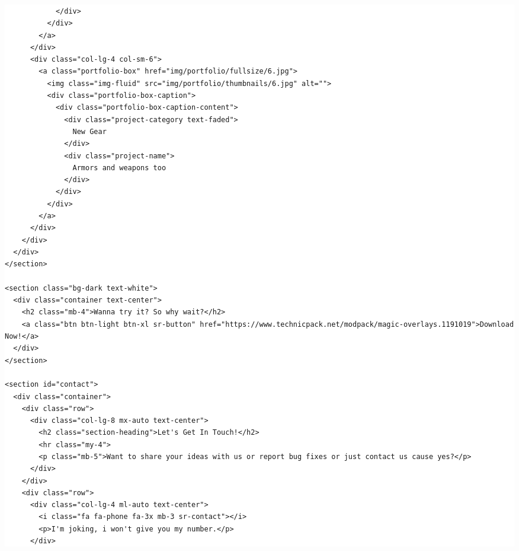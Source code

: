                 </div>
              </div>
            </a>
          </div>
          <div class="col-lg-4 col-sm-6">
            <a class="portfolio-box" href="img/portfolio/fullsize/6.jpg">
              <img class="img-fluid" src="img/portfolio/thumbnails/6.jpg" alt="">
              <div class="portfolio-box-caption">
                <div class="portfolio-box-caption-content">
                  <div class="project-category text-faded">
                    New Gear
                  </div>
                  <div class="project-name">
                    Armors and weapons too
                  </div>
                </div>
              </div>
            </a>
          </div>
        </div>
      </div>
    </section>

    <section class="bg-dark text-white">
      <div class="container text-center">
        <h2 class="mb-4">Wanna try it? So why wait?</h2>
        <a class="btn btn-light btn-xl sr-button" href="https://www.technicpack.net/modpack/magic-overlays.1191019">Download Now!</a>
      </div>
    </section>

    <section id="contact">
      <div class="container">
        <div class="row">
          <div class="col-lg-8 mx-auto text-center">
            <h2 class="section-heading">Let's Get In Touch!</h2>
            <hr class="my-4">
            <p class="mb-5">Want to share your ideas with us or report bug fixes or just contact us cause yes?</p>
          </div>
        </div>
        <div class="row">
          <div class="col-lg-4 ml-auto text-center">
            <i class="fa fa-phone fa-3x mb-3 sr-contact"></i>
            <p>I'm joking, i won't give you my number.</p>
          </div>